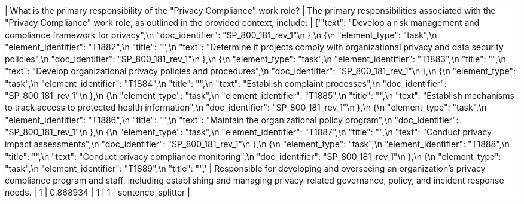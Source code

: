 | What is the primary responsibility of the "Privacy Compliance" work role?                                                                                             | The primary responsibilities associated with the "Privacy Compliance" work role, as outlined in the provided context, include:                                                                                                                                                                                                                                                                                                                                                                                                                                                                                                                                                                                                                                                                                                                                                         | ['"text": "Develop a risk management and compliance framework for privacy",\n            "doc_identifier": "SP_800_181_rev_1"\n        },\n        {\n            "element_type": "task",\n            "element_identifier": "T1882",\n            "title": "",\n            "text": "Determine if projects comply with organizational privacy and data security policies",\n            "doc_identifier": "SP_800_181_rev_1"\n        },\n        {\n            "element_type": "task",\n            "element_identifier": "T1883",\n            "title": "",\n            "text": "Develop organizational privacy policies and procedures",\n            "doc_identifier": "SP_800_181_rev_1"\n        },\n        {\n            "element_type": "task",\n            "element_identifier": "T1884",\n            "title": "",\n            "text": "Establish complaint processes",\n            "doc_identifier": "SP_800_181_rev_1"\n        },\n        {\n            "element_type": "task",\n            "element_identifier": "T1885",\n            "title": "",\n            "text": "Establish mechanisms to track access to protected health information",\n            "doc_identifier": "SP_800_181_rev_1"\n        },\n        {\n            "element_type": "task",\n            "element_identifier": "T1886",\n            "title": "",\n            "text": "Maintain the organizational policy program",\n            "doc_identifier": "SP_800_181_rev_1"\n        },\n        {\n            "element_type": "task",\n            "element_identifier": "T1887",\n            "title": "",\n            "text": "Conduct privacy impact assessments",\n            "doc_identifier": "SP_800_181_rev_1"\n        },\n        {\n            "element_type": "task",\n            "element_identifier": "T1888",\n            "title": "",\n            "text": "Conduct privacy compliance monitoring",\n            "doc_identifier": "SP_800_181_rev_1"\n        },\n        {\n            "element_type": "task",\n            "element_identifier": "T1889",\n            "title": "",'                                                                                                                                                                                                                                                                                                                                                                                                         | Responsible for developing and overseeing an organization’s privacy compliance program and staff, including establishing and managing privacy-related governance, policy, and incident response needs. |       1        |           0.868934 |                 1   |         1        | sentence_splitter   |